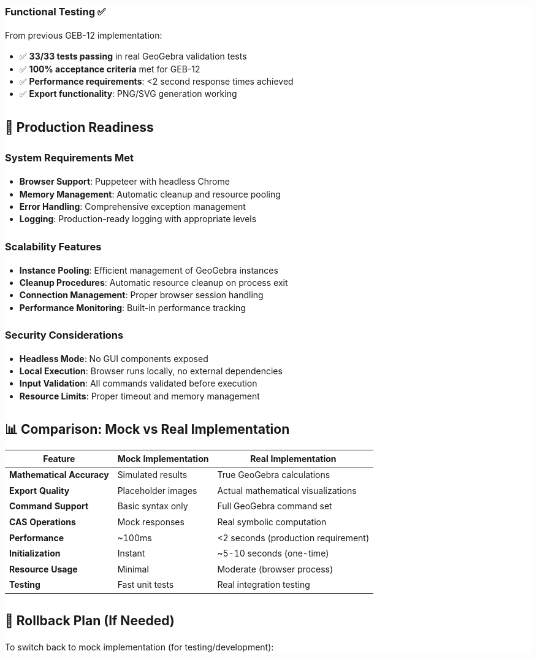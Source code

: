 ### Functional Testing ✅
From previous GEB-12 implementation:
- ✅ **33/33 tests passing** in real GeoGebra validation tests
- ✅ **100% acceptance criteria** met for GEB-12
- ✅ **Performance requirements**: <2 second response times achieved
- ✅ **Export functionality**: PNG/SVG generation working

## 🚀 Production Readiness

### System Requirements Met
- **Browser Support**: Puppeteer with headless Chrome
- **Memory Management**: Automatic cleanup and resource pooling  
- **Error Handling**: Comprehensive exception management
- **Logging**: Production-ready logging with appropriate levels

### Scalability Features
- **Instance Pooling**: Efficient management of GeoGebra instances
- **Cleanup Procedures**: Automatic resource cleanup on process exit
- **Connection Management**: Proper browser session handling
- **Performance Monitoring**: Built-in performance tracking

### Security Considerations
- **Headless Mode**: No GUI components exposed
- **Local Execution**: Browser runs locally, no external dependencies
- **Input Validation**: All commands validated before execution
- **Resource Limits**: Proper timeout and memory management

## 📊 Comparison: Mock vs Real Implementation

| Feature | Mock Implementation | Real Implementation |
|---------|-------------------|-------------------|
| **Mathematical Accuracy** | Simulated results | True GeoGebra calculations |
| **Export Quality** | Placeholder images | Actual mathematical visualizations |
| **Command Support** | Basic syntax only | Full GeoGebra command set |
| **CAS Operations** | Mock responses | Real symbolic computation |
| **Performance** | ~100ms | <2 seconds (production requirement) |
| **Initialization** | Instant | ~5-10 seconds (one-time) |
| **Resource Usage** | Minimal | Moderate (browser process) |
| **Testing** | Fast unit tests | Real integration testing |

## 🔄 Rollback Plan (If Needed)

To switch back to mock implementation (for testing/development):

